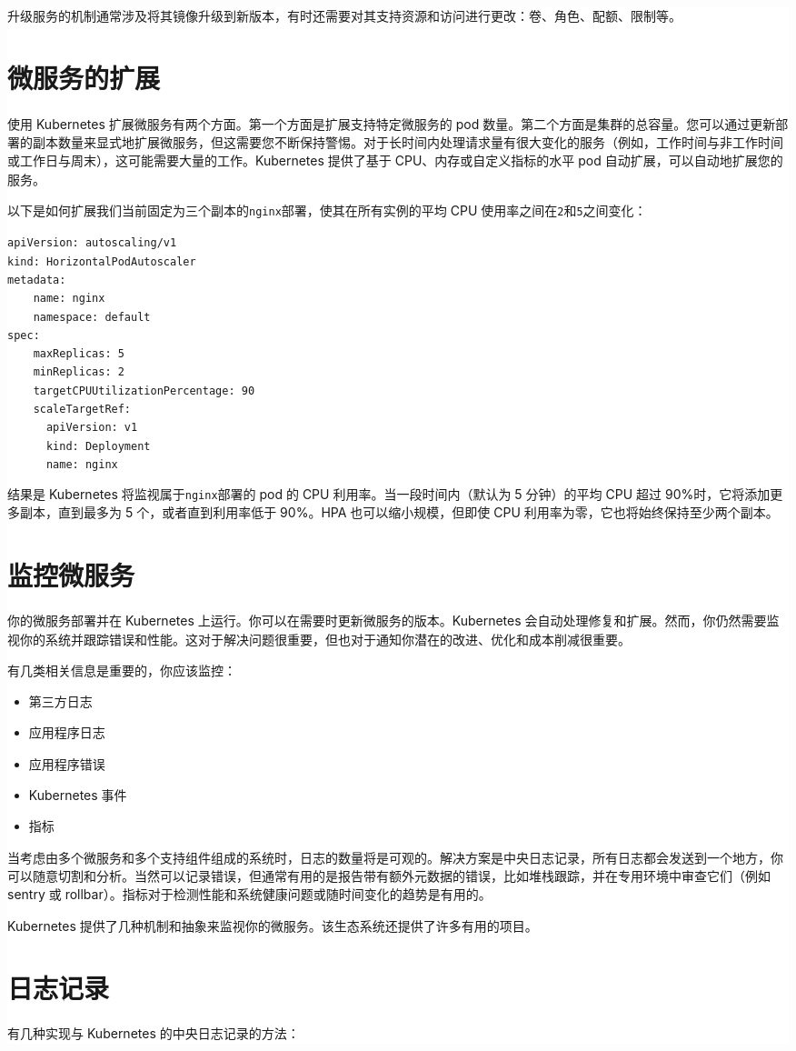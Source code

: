 升级服务的机制通常涉及将其镜像升级到新版本，有时还需要对其支持资源和访问进行更改：卷、角色、配额、限制等。

# 微服务的扩展

使用 Kubernetes 扩展微服务有两个方面。第一个方面是扩展支持特定微服务的 pod 数量。第二个方面是集群的总容量。您可以通过更新部署的副本数量来显式地扩展微服务，但这需要您不断保持警惕。对于长时间内处理请求量有很大变化的服务（例如，工作时间与非工作时间或工作日与周末），这可能需要大量的工作。Kubernetes 提供了基于 CPU、内存或自定义指标的水平 pod 自动扩展，可以自动地扩展您的服务。

以下是如何扩展我们当前固定为三个副本的`nginx`部署，使其在所有实例的平均 CPU 使用率之间在`2`和`5`之间变化：

```
apiVersion: autoscaling/v1
kind: HorizontalPodAutoscaler
metadata:
    name: nginx
    namespace: default
spec:
    maxReplicas: 5
    minReplicas: 2
    targetCPUUtilizationPercentage: 90
    scaleTargetRef:
      apiVersion: v1
      kind: Deployment
      name: nginx
```

结果是 Kubernetes 将监视属于`nginx`部署的 pod 的 CPU 利用率。当一段时间内（默认为 5 分钟）的平均 CPU 超过 90%时，它将添加更多副本，直到最多为 5 个，或者直到利用率低于 90%。HPA 也可以缩小规模，但即使 CPU 利用率为零，它也将始终保持至少两个副本。

# 监控微服务

你的微服务部署并在 Kubernetes 上运行。你可以在需要时更新微服务的版本。Kubernetes 会自动处理修复和扩展。然而，你仍然需要监视你的系统并跟踪错误和性能。这对于解决问题很重要，但也对于通知你潜在的改进、优化和成本削减很重要。

有几类相关信息是重要的，你应该监控：

+   第三方日志

+   应用程序日志

+   应用程序错误

+   Kubernetes 事件

+   指标

当考虑由多个微服务和多个支持组件组成的系统时，日志的数量将是可观的。解决方案是中央日志记录，所有日志都会发送到一个地方，你可以随意切割和分析。当然可以记录错误，但通常有用的是报告带有额外元数据的错误，比如堆栈跟踪，并在专用环境中审查它们（例如 sentry 或 rollbar）。指标对于检测性能和系统健康问题或随时间变化的趋势是有用的。

Kubernetes 提供了几种机制和抽象来监视你的微服务。该生态系统还提供了许多有用的项目。

# 日志记录

有几种实现与 Kubernetes 的中央日志记录的方法：

